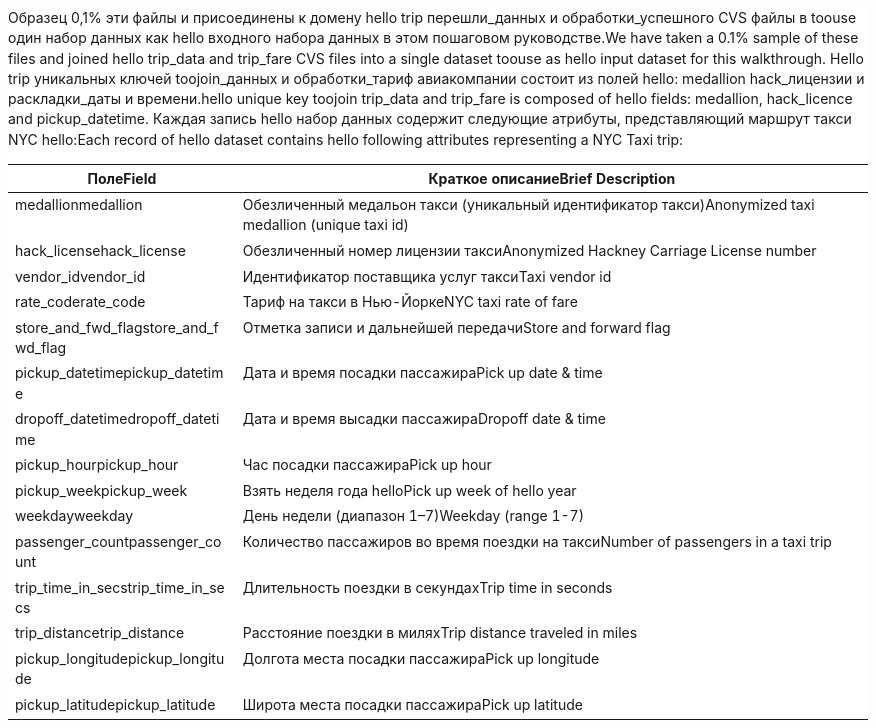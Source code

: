<span data-ttu-id="dcf1e-168">Образец 0,1% эти файлы и присоединены к домену hello trip перешли\_данных и обработки\_успешного CVS файлы в toouse один набор данных как hello входного набора данных в этом пошаговом руководстве.</span><span class="sxs-lookup"><span data-stu-id="dcf1e-168">We have taken a 0.1% sample of these files and joined hello trip\_data and trip\_fare CVS files into a single dataset toouse as hello input dataset for this walkthrough.</span></span> <span data-ttu-id="dcf1e-169">Hello trip уникальных ключей toojoin\_данных и обработки\_тариф авиакомпании состоит из полей hello: medallion hack\_лицензии и раскладки\_даты и времени.</span><span class="sxs-lookup"><span data-stu-id="dcf1e-169">hello unique key toojoin trip\_data and trip\_fare is composed of hello fields: medallion, hack\_licence and pickup\_datetime.</span></span> <span data-ttu-id="dcf1e-170">Каждая запись hello набор данных содержит следующие атрибуты, представляющий маршрут такси NYC hello:</span><span class="sxs-lookup"><span data-stu-id="dcf1e-170">Each record of hello dataset contains hello following attributes representing a NYC Taxi trip:</span></span>

| <span data-ttu-id="dcf1e-171">Поле</span><span class="sxs-lookup"><span data-stu-id="dcf1e-171">Field</span></span> | <span data-ttu-id="dcf1e-172">Краткое описание</span><span class="sxs-lookup"><span data-stu-id="dcf1e-172">Brief Description</span></span> |
| --- | --- |
| <span data-ttu-id="dcf1e-173">medallion</span><span class="sxs-lookup"><span data-stu-id="dcf1e-173">medallion</span></span> |<span data-ttu-id="dcf1e-174">Обезличенный медальон такси (уникальный идентификатор такси)</span><span class="sxs-lookup"><span data-stu-id="dcf1e-174">Anonymized taxi medallion (unique taxi id)</span></span> |
| <span data-ttu-id="dcf1e-175">hack_license</span><span class="sxs-lookup"><span data-stu-id="dcf1e-175">hack_license</span></span> |<span data-ttu-id="dcf1e-176">Обезличенный номер лицензии такси</span><span class="sxs-lookup"><span data-stu-id="dcf1e-176">Anonymized Hackney Carriage License number</span></span> |
| <span data-ttu-id="dcf1e-177">vendor_id</span><span class="sxs-lookup"><span data-stu-id="dcf1e-177">vendor_id</span></span> |<span data-ttu-id="dcf1e-178">Идентификатор поставщика услуг такси</span><span class="sxs-lookup"><span data-stu-id="dcf1e-178">Taxi vendor id</span></span> |
| <span data-ttu-id="dcf1e-179">rate_code</span><span class="sxs-lookup"><span data-stu-id="dcf1e-179">rate_code</span></span> |<span data-ttu-id="dcf1e-180">Тариф на такси в Нью-Йорке</span><span class="sxs-lookup"><span data-stu-id="dcf1e-180">NYC taxi rate of fare</span></span> |
| <span data-ttu-id="dcf1e-181">store_and_fwd_flag</span><span class="sxs-lookup"><span data-stu-id="dcf1e-181">store_and_fwd_flag</span></span> |<span data-ttu-id="dcf1e-182">Отметка записи и дальнейшей передачи</span><span class="sxs-lookup"><span data-stu-id="dcf1e-182">Store and forward flag</span></span> |
| <span data-ttu-id="dcf1e-183">pickup_datetime</span><span class="sxs-lookup"><span data-stu-id="dcf1e-183">pickup_datetime</span></span> |<span data-ttu-id="dcf1e-184">Дата и время посадки пассажира</span><span class="sxs-lookup"><span data-stu-id="dcf1e-184">Pick up date & time</span></span> |
| <span data-ttu-id="dcf1e-185">dropoff_datetime</span><span class="sxs-lookup"><span data-stu-id="dcf1e-185">dropoff_datetime</span></span> |<span data-ttu-id="dcf1e-186">Дата и время высадки пассажира</span><span class="sxs-lookup"><span data-stu-id="dcf1e-186">Dropoff date & time</span></span> |
| <span data-ttu-id="dcf1e-187">pickup_hour</span><span class="sxs-lookup"><span data-stu-id="dcf1e-187">pickup_hour</span></span> |<span data-ttu-id="dcf1e-188">Час посадки пассажира</span><span class="sxs-lookup"><span data-stu-id="dcf1e-188">Pick up hour</span></span> |
| <span data-ttu-id="dcf1e-189">pickup_week</span><span class="sxs-lookup"><span data-stu-id="dcf1e-189">pickup_week</span></span> |<span data-ttu-id="dcf1e-190">Взять неделя года hello</span><span class="sxs-lookup"><span data-stu-id="dcf1e-190">Pick up week of hello year</span></span> |
| <span data-ttu-id="dcf1e-191">weekday</span><span class="sxs-lookup"><span data-stu-id="dcf1e-191">weekday</span></span> |<span data-ttu-id="dcf1e-192">День недели (диапазон 1–7)</span><span class="sxs-lookup"><span data-stu-id="dcf1e-192">Weekday (range 1-7)</span></span> |
| <span data-ttu-id="dcf1e-193">passenger_count</span><span class="sxs-lookup"><span data-stu-id="dcf1e-193">passenger_count</span></span> |<span data-ttu-id="dcf1e-194">Количество пассажиров во время поездки на такси</span><span class="sxs-lookup"><span data-stu-id="dcf1e-194">Number of passengers in a taxi trip</span></span> |
| <span data-ttu-id="dcf1e-195">trip_time_in_secs</span><span class="sxs-lookup"><span data-stu-id="dcf1e-195">trip_time_in_secs</span></span> |<span data-ttu-id="dcf1e-196">Длительность поездки в секундах</span><span class="sxs-lookup"><span data-stu-id="dcf1e-196">Trip time in seconds</span></span> |
| <span data-ttu-id="dcf1e-197">trip_distance</span><span class="sxs-lookup"><span data-stu-id="dcf1e-197">trip_distance</span></span> |<span data-ttu-id="dcf1e-198">Расстояние поездки в милях</span><span class="sxs-lookup"><span data-stu-id="dcf1e-198">Trip distance traveled in miles</span></span> |
| <span data-ttu-id="dcf1e-199">pickup_longitude</span><span class="sxs-lookup"><span data-stu-id="dcf1e-199">pickup_longitude</span></span> |<span data-ttu-id="dcf1e-200">Долгота места посадки пассажира</span><span class="sxs-lookup"><span data-stu-id="dcf1e-200">Pick up longitude</span></span> |
| <span data-ttu-id="dcf1e-201">pickup_latitude</span><span class="sxs-lookup"><span data-stu-id="dcf1e-201">pickup_latitude</span></span> |<span data-ttu-id="dcf1e-202">Широта места посадки пассажира</span><span class="sxs-lookup"><span data-stu-id="dcf1e-202">Pick up latitude</span></span> |